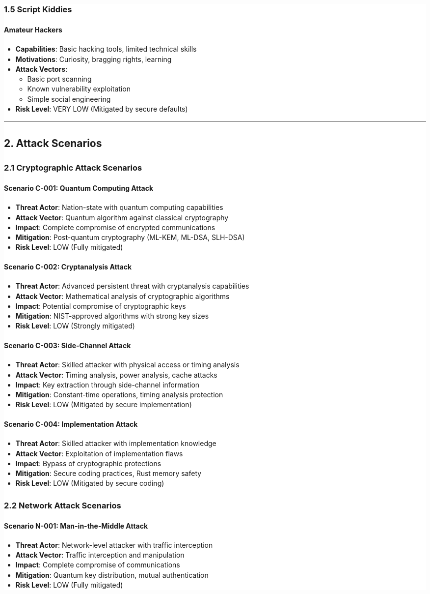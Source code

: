 ### 1.5 Script Kiddies

#### Amateur Hackers
- **Capabilities**: Basic hacking tools, limited technical skills
- **Motivations**: Curiosity, bragging rights, learning
- **Attack Vectors**:
  - Basic port scanning
  - Known vulnerability exploitation
  - Simple social engineering
- **Risk Level**: VERY LOW (Mitigated by secure defaults)

---

## 2. Attack Scenarios

### 2.1 Cryptographic Attack Scenarios

#### Scenario C-001: Quantum Computing Attack
- **Threat Actor**: Nation-state with quantum computing capabilities
- **Attack Vector**: Quantum algorithm against classical cryptography
- **Impact**: Complete compromise of encrypted communications
- **Mitigation**: Post-quantum cryptography (ML-KEM, ML-DSA, SLH-DSA)
- **Risk Level**: LOW (Fully mitigated)

#### Scenario C-002: Cryptanalysis Attack
- **Threat Actor**: Advanced persistent threat with cryptanalysis capabilities
- **Attack Vector**: Mathematical analysis of cryptographic algorithms
- **Impact**: Potential compromise of cryptographic keys
- **Mitigation**: NIST-approved algorithms with strong key sizes
- **Risk Level**: LOW (Strongly mitigated)

#### Scenario C-003: Side-Channel Attack
- **Threat Actor**: Skilled attacker with physical access or timing analysis
- **Attack Vector**: Timing analysis, power analysis, cache attacks
- **Impact**: Key extraction through side-channel information
- **Mitigation**: Constant-time operations, timing analysis protection
- **Risk Level**: LOW (Mitigated by secure implementation)

#### Scenario C-004: Implementation Attack
- **Threat Actor**: Skilled attacker with implementation knowledge
- **Attack Vector**: Exploitation of implementation flaws
- **Impact**: Bypass of cryptographic protections
- **Mitigation**: Secure coding practices, Rust memory safety
- **Risk Level**: LOW (Mitigated by secure coding)

### 2.2 Network Attack Scenarios

#### Scenario N-001: Man-in-the-Middle Attack
- **Threat Actor**: Network-level attacker with traffic interception
- **Attack Vector**: Traffic interception and manipulation
- **Impact**: Complete compromise of communications
- **Mitigation**: Quantum key distribution, mutual authentication
- **Risk Level**: LOW (Fully mitigated)
